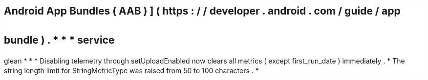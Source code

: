 Android
App
Bundles
(
AAB
)
]
(
https
:
/
/
developer
.
android
.
com
/
guide
/
app
-
bundle
)
.
*
*
*
service
-
glean
*
*
*
Disabling
telemetry
through
setUploadEnabled
now
clears
all
metrics
(
except
first_run_date
)
immediately
.
*
The
string
length
limit
for
StringMetricType
was
raised
from
50
to
100
characters
.
*